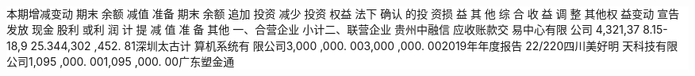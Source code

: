 本期增减变动
期末
余额
减值
准备
期末
余额
追加
投资
减少
投资
权益
法下
确认
的投
资损
益
其
他
综
合
收
益
调
整
其他权
益变动
宣告
发放
现金
股利
或利
润
计
提
减
值
准
备
其他
一、合营企业
小计二、联营企业
贵州中融信
应收账款交
易中心有限
公司
4,321,37
8.15-18,9
25.344,302
,452.
81深圳太古计
算机系统有
限公司3,000
,000.
003,000
,000.
002019年年度报告
22/220四川美好明
天科技有限
公司1,095
,000.
001,095
,000.
00广东塑金通